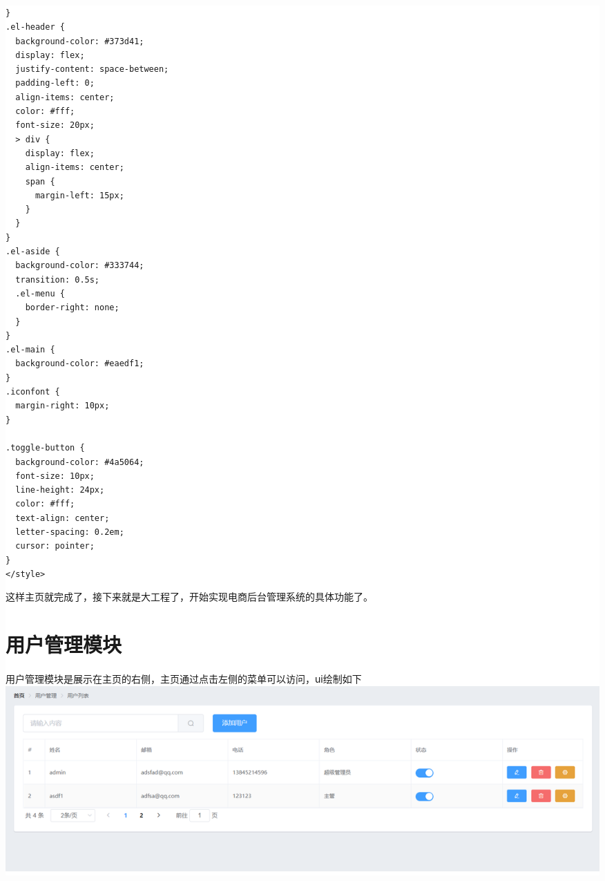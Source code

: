 ```vue
}
.el-header {
  background-color: #373d41;
  display: flex;
  justify-content: space-between;
  padding-left: 0;
  align-items: center;
  color: #fff;
  font-size: 20px;
  > div {
    display: flex;
    align-items: center;
    span {
      margin-left: 15px;
    }
  }
}
.el-aside {
  background-color: #333744;
  transition: 0.5s;
  .el-menu {
    border-right: none;
  }
}
.el-main {
  background-color: #eaedf1;
}
.iconfont {
  margin-right: 10px;
}

.toggle-button {
  background-color: #4a5064;
  font-size: 10px;
  line-height: 24px;
  color: #fff;
  text-align: center;
  letter-spacing: 0.2em;
  cursor: pointer;
}
</style>
```

这样主页就完成了，接下来就是大工程了，开始实现电商后台管理系统的具体功能了。

# 用户管理模块

用户管理模块是展示在主页的右侧，主页通过点击左侧的菜单可以访问，ui绘制如下
![](../img/Vue_shop/图片28.png)
